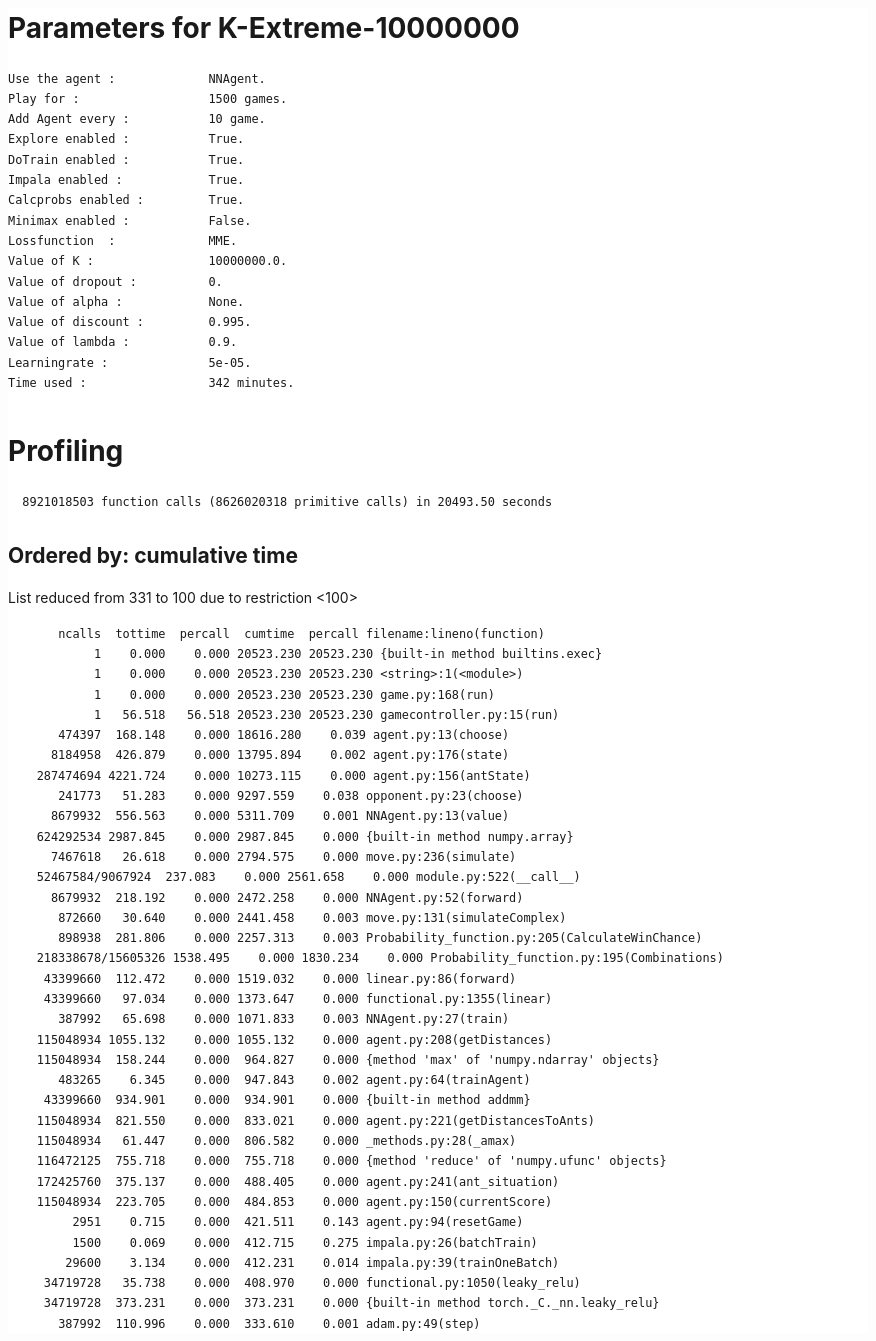 # Parameters for K-Extreme-10000000

    Use the agent :             NNAgent.
    Play for :                  1500 games.
    Add Agent every :           10 game.
    Explore enabled :           True.
    DoTrain enabled :           True.
    Impala enabled :            True.
    Calcprobs enabled :         True.
    Minimax enabled :           False.
    Lossfunction  :             MME.
    Value of K :                10000000.0.
    Value of dropout :          0.
    Value of alpha :            None.
    Value of discount :         0.995.
    Value of lambda :           0.9.
    Learningrate :              5e-05.
    Time used :                 342 minutes.

# Profiling


      8921018503 function calls (8626020318 primitive calls) in 20493.50 seconds

##    Ordered by: cumulative time
   List reduced from 331 to 100 due to restriction <100>

           ncalls  tottime  percall  cumtime  percall filename:lineno(function)
                1    0.000    0.000 20523.230 20523.230 {built-in method builtins.exec}
                1    0.000    0.000 20523.230 20523.230 <string>:1(<module>)
                1    0.000    0.000 20523.230 20523.230 game.py:168(run)
                1   56.518   56.518 20523.230 20523.230 gamecontroller.py:15(run)
           474397  168.148    0.000 18616.280    0.039 agent.py:13(choose)
          8184958  426.879    0.000 13795.894    0.002 agent.py:176(state)
        287474694 4221.724    0.000 10273.115    0.000 agent.py:156(antState)
           241773   51.283    0.000 9297.559    0.038 opponent.py:23(choose)
          8679932  556.563    0.000 5311.709    0.001 NNAgent.py:13(value)
        624292534 2987.845    0.000 2987.845    0.000 {built-in method numpy.array}
          7467618   26.618    0.000 2794.575    0.000 move.py:236(simulate)
        52467584/9067924  237.083    0.000 2561.658    0.000 module.py:522(__call__)
          8679932  218.192    0.000 2472.258    0.000 NNAgent.py:52(forward)
           872660   30.640    0.000 2441.458    0.003 move.py:131(simulateComplex)
           898938  281.806    0.000 2257.313    0.003 Probability_function.py:205(CalculateWinChance)
        218338678/15605326 1538.495    0.000 1830.234    0.000 Probability_function.py:195(Combinations)
         43399660  112.472    0.000 1519.032    0.000 linear.py:86(forward)
         43399660   97.034    0.000 1373.647    0.000 functional.py:1355(linear)
           387992   65.698    0.000 1071.833    0.003 NNAgent.py:27(train)
        115048934 1055.132    0.000 1055.132    0.000 agent.py:208(getDistances)
        115048934  158.244    0.000  964.827    0.000 {method 'max' of 'numpy.ndarray' objects}
           483265    6.345    0.000  947.843    0.002 agent.py:64(trainAgent)
         43399660  934.901    0.000  934.901    0.000 {built-in method addmm}
        115048934  821.550    0.000  833.021    0.000 agent.py:221(getDistancesToAnts)
        115048934   61.447    0.000  806.582    0.000 _methods.py:28(_amax)
        116472125  755.718    0.000  755.718    0.000 {method 'reduce' of 'numpy.ufunc' objects}
        172425760  375.137    0.000  488.405    0.000 agent.py:241(ant_situation)
        115048934  223.705    0.000  484.853    0.000 agent.py:150(currentScore)
             2951    0.715    0.000  421.511    0.143 agent.py:94(resetGame)
             1500    0.069    0.000  412.715    0.275 impala.py:26(batchTrain)
            29600    3.134    0.000  412.231    0.014 impala.py:39(trainOneBatch)
         34719728   35.738    0.000  408.970    0.000 functional.py:1050(leaky_relu)
         34719728  373.231    0.000  373.231    0.000 {built-in method torch._C._nn.leaky_relu}
           387992  110.996    0.000  333.610    0.001 adam.py:49(step)